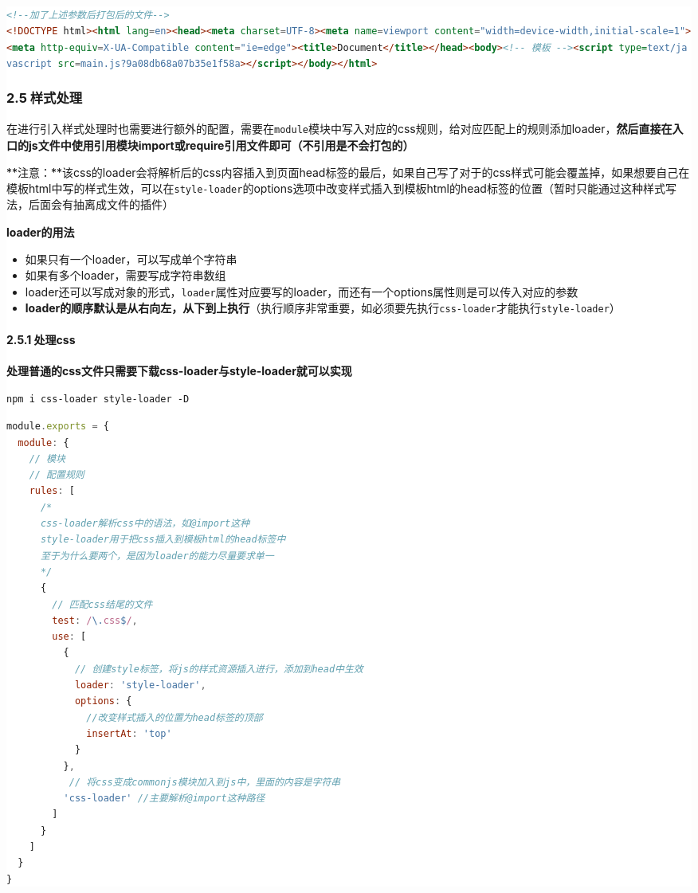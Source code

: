 ```html
```

```html
<!--加了上述参数后打包后的文件-->
<!DOCTYPE html><html lang=en><head><meta charset=UTF-8><meta name=viewport content="width=device-width,initial-scale=1"><meta http-equiv=X-UA-Compatible content="ie=edge"><title>Document</title></head><body><!-- 模板 --><script type=text/javascript src=main.js?9a08db68a07b35e1f58a></script></body></html>
```



### 2.5 样式处理

在进行引入样式处理时也需要进行额外的配置，需要在`module`模块中写入对应的css规则，给对应匹配上的规则添加loader，**然后直接在入口的js文件中使用引用模块import或require引用文件即可（不引用是不会打包的）**

**注意：**该css的loader会将解析后的css内容插入到页面head标签的最后，如果自己写了对于的css样式可能会覆盖掉，如果想要自己在模板html中写的样式生效，可以在`style-loader`的options选项中改变样式插入到模板html的head标签的位置（暂时只能通过这种样式写法，后面会有抽离成文件的插件）

**loader的用法**

- 如果只有一个loader，可以写成单个字符串
- 如果有多个loader，需要写成字符串数组
- loader还可以写成对象的形式，`loader`属性对应要写的loader，而还有一个options属性则是可以传入对应的参数
- **loader的顺序默认是从右向左，从下到上执行**（执行顺序非常重要，如必须要先执行`css-loader`才能执行`style-loader`）

#### 2.5.1 处理css

**处理普通的css文件只需要下载css-loader与style-loader就可以实现**

```shell
npm i css-loader style-loader -D
```

```js
module.exports = {
  module: {
    // 模块
    // 配置规则
    rules: [
      /*
      css-loader解析css中的语法，如@import这种
      style-loader用于把css插入到模板html的head标签中
      至于为什么要两个，是因为loader的能力尽量要求单一
      */
      {
        // 匹配css结尾的文件
        test: /\.css$/,
        use: [
          {
            // 创建style标签，将js的样式资源插入进行，添加到head中生效
            loader: 'style-loader',
            options: {
              //改变样式插入的位置为head标签的顶部
              insertAt: 'top'
            }
          },
           // 将css变成commonjs模块加入到js中，里面的内容是字符串
          'css-loader' //主要解析@import这种路径
        ]
      }
    ]
  }
}
```
